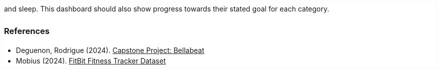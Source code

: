   and sleep. This dashboard should also show progress towards their
  stated goal for each category.

### References

- Deguenon, Rodrigue (2024). [Capstone Project:
  Bellabeat](https://www.kaggle.com/rodriguedeguenon)
- Mobius (2024). [FitBit Fitness Tracker
  Dataset](http://www.kaggle.com/datasets/arashnic/fitbit/data)
